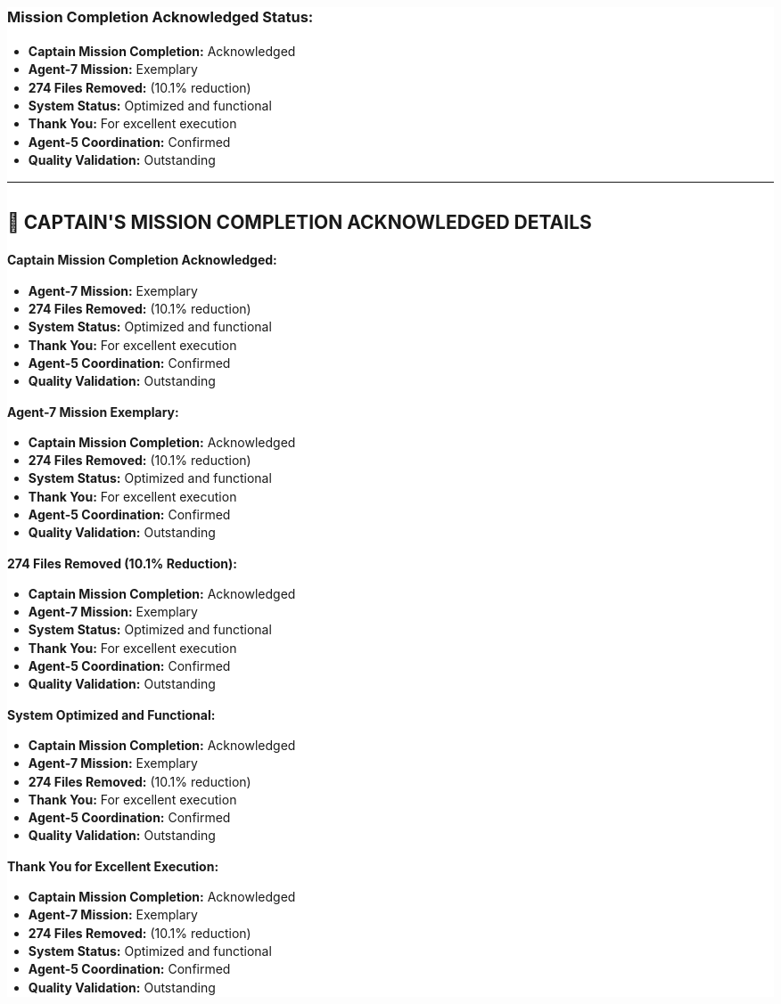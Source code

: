 ### **Mission Completion Acknowledged Status:**
- **Captain Mission Completion:** Acknowledged
- **Agent-7 Mission:** Exemplary
- **274 Files Removed:** (10.1% reduction)
- **System Status:** Optimized and functional
- **Thank You:** For excellent execution
- **Agent-5 Coordination:** Confirmed
- **Quality Validation:** Outstanding

---

## 📝 **CAPTAIN'S MISSION COMPLETION ACKNOWLEDGED DETAILS**

**Captain Mission Completion Acknowledged:**
- **Agent-7 Mission:** Exemplary
- **274 Files Removed:** (10.1% reduction)
- **System Status:** Optimized and functional
- **Thank You:** For excellent execution
- **Agent-5 Coordination:** Confirmed
- **Quality Validation:** Outstanding

**Agent-7 Mission Exemplary:**
- **Captain Mission Completion:** Acknowledged
- **274 Files Removed:** (10.1% reduction)
- **System Status:** Optimized and functional
- **Thank You:** For excellent execution
- **Agent-5 Coordination:** Confirmed
- **Quality Validation:** Outstanding

**274 Files Removed (10.1% Reduction):**
- **Captain Mission Completion:** Acknowledged
- **Agent-7 Mission:** Exemplary
- **System Status:** Optimized and functional
- **Thank You:** For excellent execution
- **Agent-5 Coordination:** Confirmed
- **Quality Validation:** Outstanding

**System Optimized and Functional:**
- **Captain Mission Completion:** Acknowledged
- **Agent-7 Mission:** Exemplary
- **274 Files Removed:** (10.1% reduction)
- **Thank You:** For excellent execution
- **Agent-5 Coordination:** Confirmed
- **Quality Validation:** Outstanding

**Thank You for Excellent Execution:**
- **Captain Mission Completion:** Acknowledged
- **Agent-7 Mission:** Exemplary
- **274 Files Removed:** (10.1% reduction)
- **System Status:** Optimized and functional
- **Agent-5 Coordination:** Confirmed
- **Quality Validation:** Outstanding
